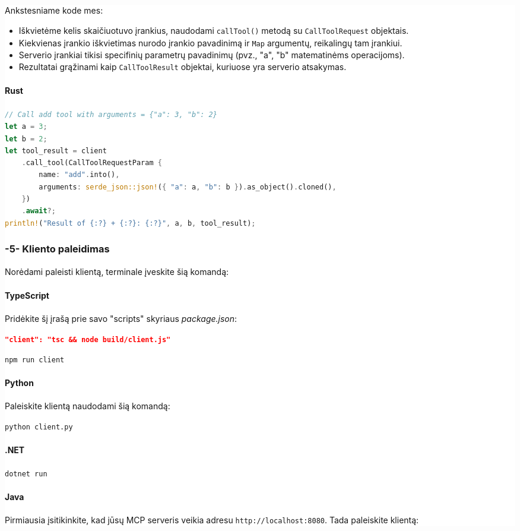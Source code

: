 Ankstesniame kode mes:

- Iškvietėme kelis skaičiuotuvo įrankius, naudodami `callTool()` metodą su `CallToolRequest` objektais.
- Kiekvienas įrankio iškvietimas nurodo įrankio pavadinimą ir `Map` argumentų, reikalingų tam įrankiui.
- Serverio įrankiai tikisi specifinių parametrų pavadinimų (pvz., "a", "b" matematinėms operacijoms).
- Rezultatai grąžinami kaip `CallToolResult` objektai, kuriuose yra serverio atsakymas.

#### Rust

```rust
// Call add tool with arguments = {"a": 3, "b": 2}
let a = 3;
let b = 2;
let tool_result = client
    .call_tool(CallToolRequestParam {
        name: "add".into(),
        arguments: serde_json::json!({ "a": a, "b": b }).as_object().cloned(),
    })
    .await?;
println!("Result of {:?} + {:?}: {:?}", a, b, tool_result);
```

### -5- Kliento paleidimas

Norėdami paleisti klientą, terminale įveskite šią komandą:

#### TypeScript

Pridėkite šį įrašą prie savo "scripts" skyriaus *package.json*:

```json
"client": "tsc && node build/client.js"
```

```sh
npm run client
```

#### Python

Paleiskite klientą naudodami šią komandą:

```sh
python client.py
```

#### .NET

```sh
dotnet run
```

#### Java

Pirmiausia įsitikinkite, kad jūsų MCP serveris veikia adresu `http://localhost:8080`. Tada paleiskite klientą:
